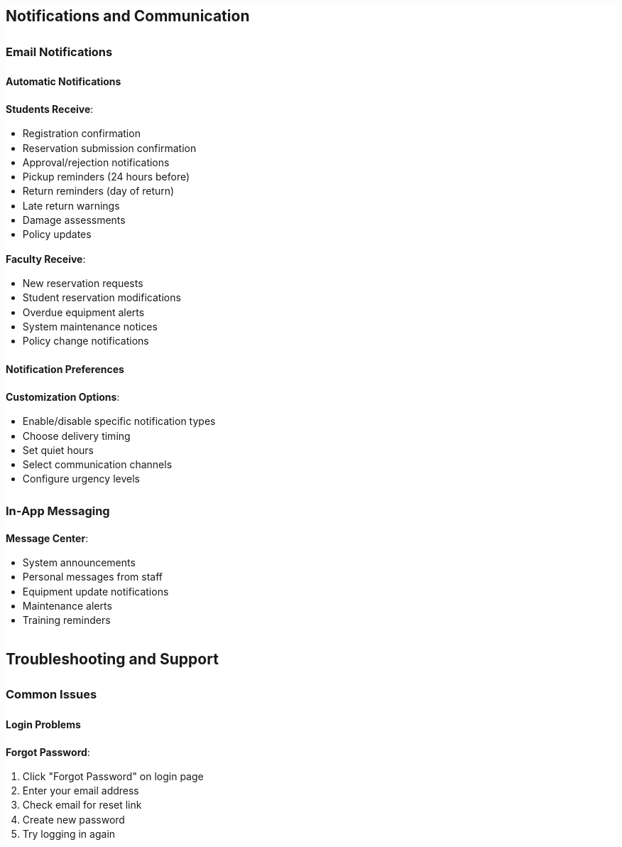 ## Notifications and Communication

### Email Notifications

#### Automatic Notifications

**Students Receive**:
- Registration confirmation
- Reservation submission confirmation
- Approval/rejection notifications
- Pickup reminders (24 hours before)
- Return reminders (day of return)
- Late return warnings
- Damage assessments
- Policy updates

**Faculty Receive**:
- New reservation requests
- Student reservation modifications
- Overdue equipment alerts
- System maintenance notices
- Policy change notifications

#### Notification Preferences

**Customization Options**:
- Enable/disable specific notification types
- Choose delivery timing
- Set quiet hours
- Select communication channels
- Configure urgency levels

### In-App Messaging

**Message Center**:
- System announcements
- Personal messages from staff
- Equipment update notifications
- Maintenance alerts
- Training reminders

## Troubleshooting and Support

### Common Issues

#### Login Problems

**Forgot Password**:
1. Click "Forgot Password" on login page
2. Enter your email address
3. Check email for reset link
4. Create new password
5. Try logging in again
